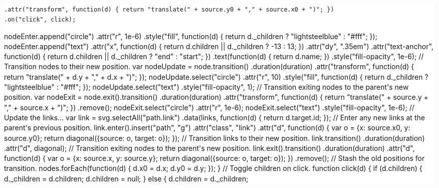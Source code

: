     .attr("transform", function(d) { return "translate(" + source.y0 + "," + source.x0 + ")"; })
    .on("click", click);
  nodeEnter.append("circle")
    .attr("r", 1e-6)
    .style("fill", function(d) { return d._children ? "lightsteelblue" : "#fff"; });
  nodeEnter.append("text")
    .attr("x", function(d) { return d.children || d._children ? -13 : 13; })
    .attr("dy", ".35em")
    .attr("text-anchor", function(d) { return d.children || d._children ? "end" : "start"; })
    .text(function(d) { return d.name; })
    .style("fill-opacity", 1e-6);
  // Transition nodes to their new position.
  var nodeUpdate = node.transition()
    .duration(duration)
    .attr("transform", function(d) { return "translate(" + d.y + "," + d.x + ")"; });
  nodeUpdate.select("circle")
    .attr("r", 10)
    .style("fill", function(d) { return d._children ? "lightsteelblue" : "#fff"; });
  nodeUpdate.select("text")
    .style("fill-opacity", 1);
  // Transition exiting nodes to the parent's new position.
  var nodeExit = node.exit().transition()
    .duration(duration)
    .attr("transform", function(d) { return "translate(" + source.y + "," + source.x + ")"; })
    .remove();
  nodeExit.select("circle")
    .attr("r", 1e-6);
  nodeExit.select("text")
    .style("fill-opacity", 1e-6);
  // Update the links…
  var link = svg.selectAll("path.link")
    .data(links, function(d) { return d.target.id; });
  // Enter any new links at the parent's previous position.
  link.enter().insert("path", "g")
    .attr("class", "link")
    .attr("d", function(d) {
    var o = {x: source.x0, y: source.y0};
    return diagonal({source: o, target: o});
    });
  // Transition links to their new position.
  link.transition()
    .duration(duration)
    .attr("d", diagonal);
  // Transition exiting nodes to the parent's new position.
  link.exit().transition()
    .duration(duration)
    .attr("d", function(d) {
    var o = {x: source.x, y: source.y};
    return diagonal({source: o, target: o});
    })
    .remove();
  // Stash the old positions for transition.
  nodes.forEach(function(d) {
  d.x0 = d.x;
  d.y0 = d.y;
  });
}
// Toggle children on click.
function click(d) {
  if (d.children) {
  d._children = d.children;
  d.children = null;
  } else {
  d.children = d._children;